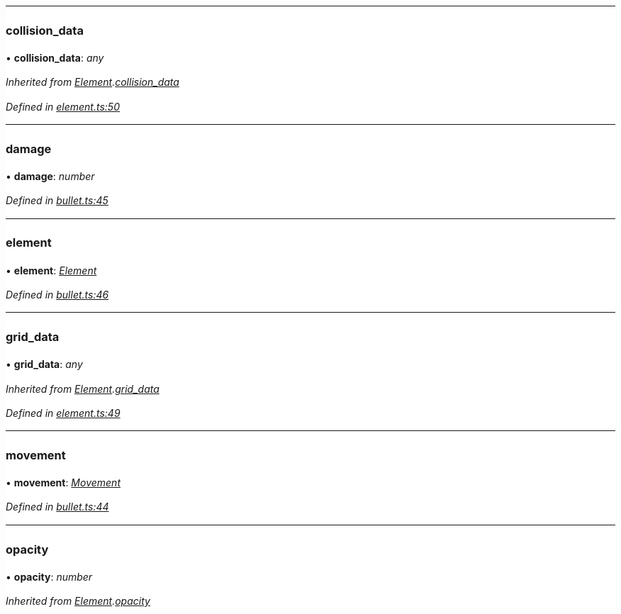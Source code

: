 ___

###  collision_data

• **collision_data**: *any*

*Inherited from [Element](game.element.md).[collision_data](game.element.md#collision_data)*

*Defined in [element.ts:50](https://github.com/noobiept/game_engine/blob/625c324/source/element.ts#L50)*

___

###  damage

• **damage**: *number*

*Defined in [bullet.ts:45](https://github.com/noobiept/game_engine/blob/625c324/source/bullet.ts#L45)*

___

###  element

• **element**: *[Element](game.element.md)*

*Defined in [bullet.ts:46](https://github.com/noobiept/game_engine/blob/625c324/source/bullet.ts#L46)*

___

###  grid_data

• **grid_data**: *any*

*Inherited from [Element](game.element.md).[grid_data](game.element.md#grid_data)*

*Defined in [element.ts:49](https://github.com/noobiept/game_engine/blob/625c324/source/element.ts#L49)*

___

###  movement

• **movement**: *[Movement](game.movement.md)*

*Defined in [bullet.ts:44](https://github.com/noobiept/game_engine/blob/625c324/source/bullet.ts#L44)*

___

###  opacity

• **opacity**: *number*

*Inherited from [Element](game.element.md).[opacity](game.element.md#opacity)*

